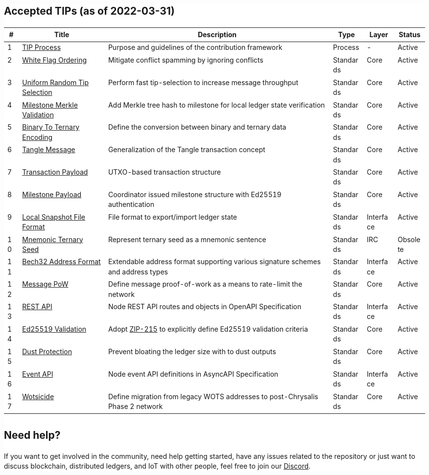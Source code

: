 ## Accepted TIPs (as of 2022-03-31)

| #   | Title                                                     | Description                                                                                    | Type      | Layer     | Status   |
|-----|-----------------------------------------------------------|------------------------------------------------------------------------------------------------|-----------|-----------|----------|
| 1   | [TIP Process](tips/TIP-0001/tip-0001.md)                  | Purpose and guidelines of the contribution framework                                           | Process   | -         | Active   |
| 2   | [White Flag Ordering](tips/TIP-0002/tip-0002.md)          | Mitigate conflict spamming by ignoring conflicts                                               | Standards | Core      | Active   |
| 3   | [Uniform Random Tip Selection](tips/TIP-0003/tip-0003.md) | Perform fast tip-selection to increase message throughput                                      | Standards | Core      | Active   |
| 4   | [Milestone Merkle Validation](tips/TIP-0004/tip-0004.md)  | Add Merkle tree hash to milestone for local ledger state verification                          | Standards | Core      | Active   |
| 5   | [Binary To Ternary Encoding](tips/TIP-0005/tip-0005.md)   | Define the conversion between binary and ternary data                                          | Standards | Core      | Active   |
| 6   | [Tangle Message](tips/TIP-0006/tip-0006.md)               | Generalization of the Tangle transaction concept                                               | Standards | Core      | Active   |
| 7   | [Transaction Payload](tips/TIP-0007/tip-0007.md)          | UTXO-based transaction structure                                                               | Standards | Core      | Active   |
| 8   | [Milestone Payload](tips/TIP-0008/tip-0008.md)            | Coordinator issued milestone structure with Ed25519 authentication                             | Standards | Core      | Active   |
| 9   | [Local Snapshot File Format](tips/TIP-0009/tip-0009.md)   | File format to export/import ledger state                                                      | Standards | Interface | Active   |
| 10  | [Mnemonic Ternary Seed](tips/TIP-0010/tip-0010.md)        | Represent ternary seed as a mnemonic sentence                                                  | Standards | IRC       | Obsolete |
| 11  | [Bech32 Address Format](tips/TIP-0011/tip-0011.md)        | Extendable address format supporting various signature schemes and address types               | Standards | Interface | Active   |
| 12  | [Message PoW](tips/TIP-0012/tip-0012.md)                  | Define message proof-of-work as a means to rate-limit the network                              | Standards | Core      | Active   |
| 13  | [REST API](tips/TIP-0013/tip-0013.md)                     | Node REST API routes and objects in OpenAPI Specification                                      | Standards | Interface | Active   |
| 14  | [Ed25519 Validation](tips/TIP-0014/tip-0014.md)           | Adopt [ZIP-215](https://zips.z.cash/zip-0215) to explicitly define Ed25519 validation criteria | Standards | Core      | Active   |
| 15  | [Dust Protection](tips/TIP-0015/tip-0015.md)              | Prevent bloating the ledger size with to dust outputs                                          | Standards | Core      | Active   |
| 16  | [Event API](tips/TIP-0016/tip-0016.md)                    | Node event API definitions in AsyncAPI Specification                                           | Standards | Interface | Active   |
| 17  | [Wotsicide](tips/TIP-0017/tip-0017.md)                    | Define migration from legacy WOTS addresses to post-Chrysalis Phase 2 network                  | Standards | Core      | Active   |

## Need help?

If you want to get involved in the community, need help getting started, have any issues related to the repository or just want to discuss blockchain, distributed ledgers, and IoT with other people, feel free to join our [Discord](https://discord.iota.org/).
